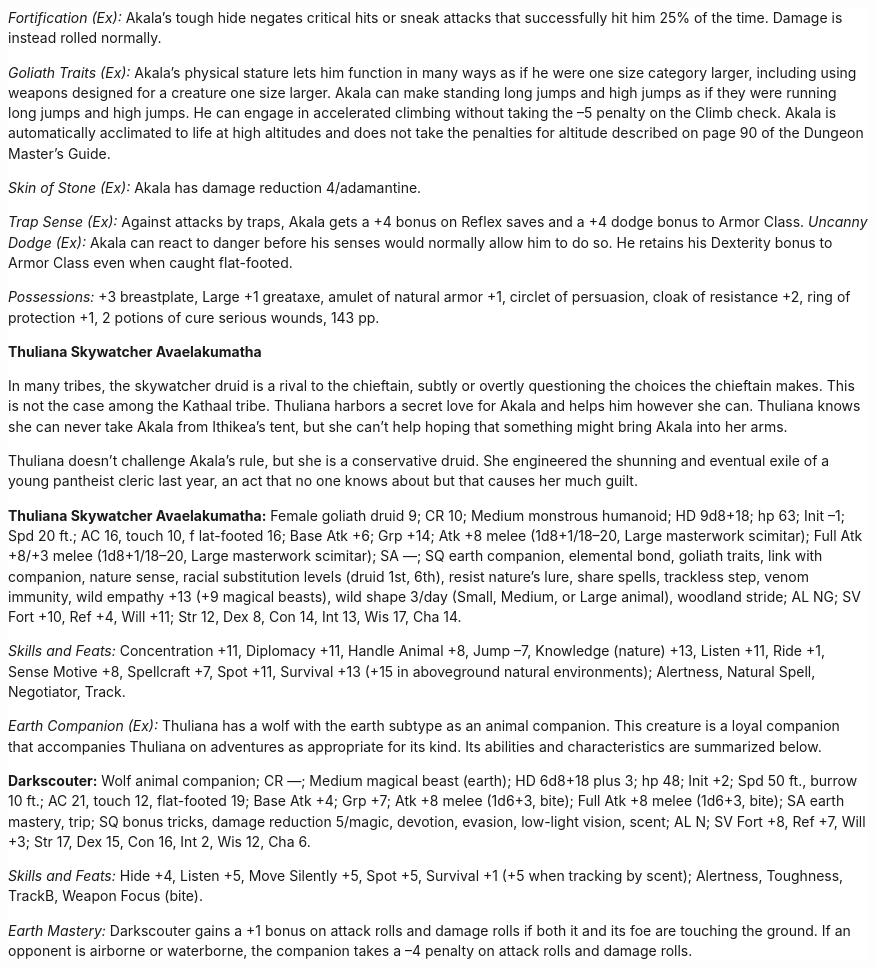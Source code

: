 *Fortification (Ex):* Akala’s tough hide negates critical hits or sneak attacks that successfully hit him 25% of the time. Damage is instead rolled normally.

*Goliath Traits (Ex):* Akala’s physical stature lets him function in many ways as if he were one size category larger, including using weapons designed for a creature one size larger. Akala can make standing long jumps and high jumps as if they were running long jumps and high jumps. He can engage in accelerated climbing without taking the –5 penalty on the Climb check. Akala is automatically acclimated to life at high altitudes and does not take the penalties for altitude described on page 90 of the Dungeon Master’s Guide.

*Skin of Stone (Ex):* Akala has damage reduction 4/adamantine.

*Trap Sense (Ex):* Against attacks by traps, Akala gets a +4 bonus on Reflex saves and a +4 dodge bonus to Armor Class. *Uncanny Dodge (Ex):* Akala can react to danger before his senses would normally allow him to do so. He retains his Dexterity bonus to Armor Class even when caught flat-footed.

*Possessions:* +3 breastplate, Large +1 greataxe, amulet of natural armor +1, circlet of persuasion, cloak of resistance +2, ring of protection +1, 2 potions of cure serious wounds, 143 pp.

**Thuliana Skywatcher Avaelakumatha**

In many tribes, the skywatcher druid is a rival to the chieftain, subtly or overtly questioning the choices the chieftain makes. This is not the case among the Kathaal tribe. Thuliana harbors a secret love for Akala and helps him however she can. Thuliana knows she can never take Akala from Ithikea’s tent, but she can’t help hoping that something might bring Akala into her arms.

Thuliana doesn’t challenge Akala’s rule, but she is a conservative druid. She engineered the shunning and eventual exile of a young pantheist cleric last year, an act that no one knows about but that causes her much guilt.

**Thuliana Skywatcher Avaelakumatha:** Female goliath druid 9; CR 10; Medium monstrous humanoid; HD 9d8+18; hp 63; Init –1; Spd 20 ft.; AC 16, touch 10, f lat-footed 16; Base Atk +6; Grp +14; Atk +8 melee (1d8+1/18–20, Large masterwork scimitar); Full Atk +8/+3 melee (1d8+1/18–20, Large masterwork scimitar); SA —; SQ earth companion, elemental bond, goliath traits, link with companion, nature sense, racial substitution levels (druid 1st, 6th), resist nature’s lure, share spells, trackless step, venom immunity, wild empathy +13 (+9 magical beasts), wild shape 3/day (Small, Medium, or Large animal), woodland stride; AL NG; SV Fort +10, Ref +4, Will +11; Str 12, Dex 8, Con 14, Int 13, Wis 17, Cha 14.

*Skills and Feats:* Concentration +11, Diplomacy +11, Handle Animal +8, Jump –7, Knowledge (nature) +13, Listen +11, Ride +1, Sense Motive +8, Spellcraft +7, Spot +11, Survival +13 (+15 in aboveground natural environments); Alertness, Natural Spell, Negotiator, Track.

*Earth Companion (Ex):* Thuliana has a wolf with the earth subtype as an animal companion. This creature is a loyal companion that accompanies Thuliana on adventures as appropriate for its kind. Its abilities and characteristics are summarized below.

**Darkscouter:** Wolf animal companion; CR —; Medium magical beast (earth); HD 6d8+18 plus 3; hp 48; Init +2; Spd 50 ft., burrow 10 ft.; AC 21, touch 12, flat-footed 19; Base Atk +4; Grp +7; Atk +8 melee (1d6+3, bite); Full Atk +8 melee (1d6+3, bite); SA earth mastery, trip; SQ bonus tricks, damage reduction 5/magic, devotion, evasion, low-light vision, scent; AL N; SV Fort +8, Ref +7, Will +3; Str 17, Dex 15, Con 16, Int 2, Wis 12, Cha 6.

*Skills and Feats:* Hide +4, Listen +5, Move Silently +5, Spot +5, Survival +1 (+5 when tracking by scent); Alertness, Toughness, TrackB, Weapon Focus (bite).

*Earth Mastery:* Darkscouter gains a +1 bonus on attack rolls and damage rolls if both it and its foe are touching the ground. If an opponent is airborne or waterborne, the companion takes a –4 penalty on attack rolls and damage rolls.
